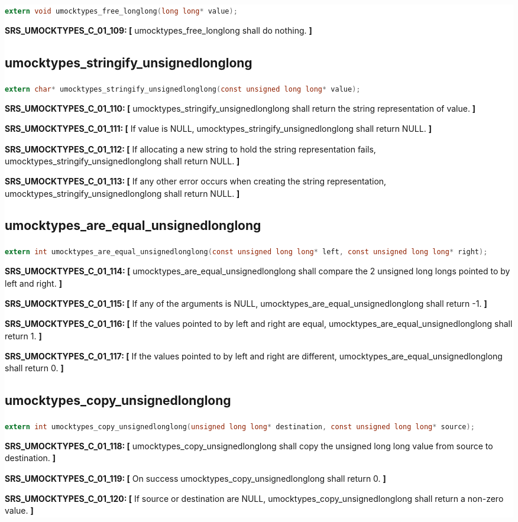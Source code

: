 ```c
extern void umocktypes_free_longlong(long long* value);
```

**SRS_UMOCKTYPES_C_01_109: [** umocktypes_free_longlong shall do nothing. **]**

## umocktypes_stringify_unsignedlonglong

```c
extern char* umocktypes_stringify_unsignedlonglong(const unsigned long long* value);
```

**SRS_UMOCKTYPES_C_01_110: [** umocktypes_stringify_unsignedlonglong shall return the string representation of value. **]**

**SRS_UMOCKTYPES_C_01_111: [** If value is NULL, umocktypes_stringify_unsignedlonglong shall return NULL. **]**

**SRS_UMOCKTYPES_C_01_112: [** If allocating a new string to hold the string representation fails, umocktypes_stringify_unsignedlonglong shall return NULL. **]**

**SRS_UMOCKTYPES_C_01_113: [** If any other error occurs when creating the string representation, umocktypes_stringify_unsignedlonglong shall return NULL. **]**

## umocktypes_are_equal_unsignedlonglong

```c
extern int umocktypes_are_equal_unsignedlonglong(const unsigned long long* left, const unsigned long long* right);
```

**SRS_UMOCKTYPES_C_01_114: [** umocktypes_are_equal_unsignedlonglong shall compare the 2 unsigned long longs pointed to by left and right. **]**

**SRS_UMOCKTYPES_C_01_115: [** If any of the arguments is NULL, umocktypes_are_equal_unsignedlonglong shall return -1. **]**

**SRS_UMOCKTYPES_C_01_116: [** If the values pointed to by left and right are equal, umocktypes_are_equal_unsignedlonglong shall return 1. **]**

**SRS_UMOCKTYPES_C_01_117: [** If the values pointed to by left and right are different, umocktypes_are_equal_unsignedlonglong shall return 0. **]**

## umocktypes_copy_unsignedlonglong

```c
extern int umocktypes_copy_unsignedlonglong(unsigned long long* destination, const unsigned long long* source);
```

**SRS_UMOCKTYPES_C_01_118: [** umocktypes_copy_unsignedlonglong shall copy the unsigned long long value from source to destination. **]**

**SRS_UMOCKTYPES_C_01_119: [** On success umocktypes_copy_unsignedlonglong shall return 0. **]**

**SRS_UMOCKTYPES_C_01_120: [** If source or destination are NULL, umocktypes_copy_unsignedlonglong shall return a non-zero value. **]**
